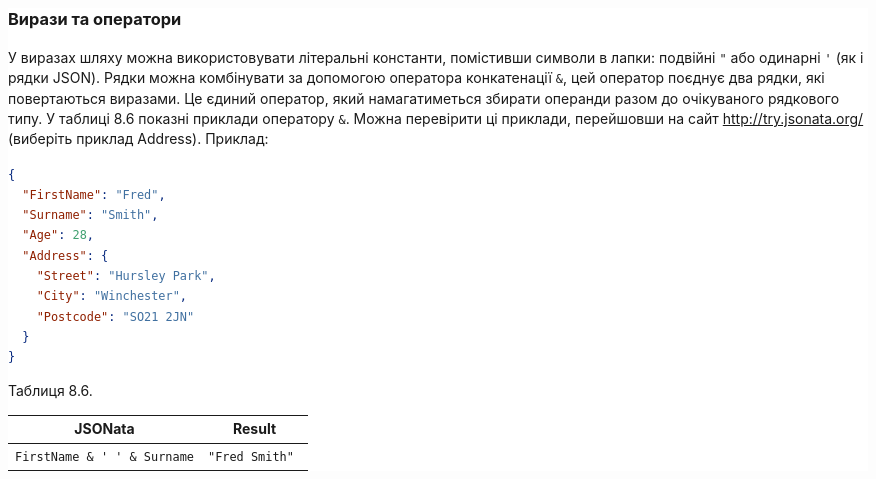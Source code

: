 ### Вирази та оператори

У виразах шляху можна використовувати літеральні константи, помістивши символи в лапки: подвійні `"` або одинарні `'` (як і рядки JSON). Рядки можна комбінувати за допомогою оператора конкатенації `&`, цей оператор поєднує два рядки, які повертаються виразами. Це єдиний оператор, який намагатиметься збирати операнди разом до очікуваного рядкового типу. У таблиці 8.6 показні приклади оператору `&`. Можна перевірити ці приклади, перейшовши на сайт http://try.jsonata.org/ (виберіть приклад Address).  Приклад:

```json
{
  "FirstName": "Fred",
  "Surname": "Smith",
  "Age": 28,
  "Address": {
    "Street": "Hursley Park",
    "City": "Winchester",
    "Postcode": "SO21 2JN"
  }
}
```

Таблиця 8.6.

| **JSONata**                       | **Result**                    |
| --------------------------------- | ----------------------------- |
| `FirstName & ' ' & Surname`       | `"Fred Smith" `               |
